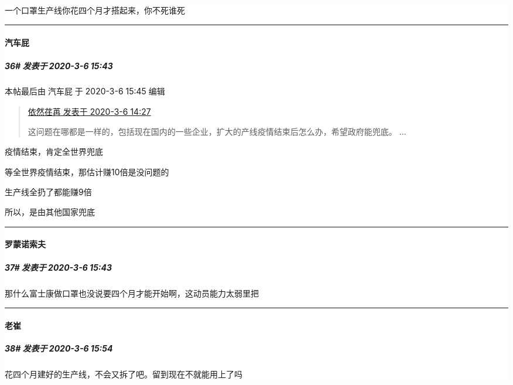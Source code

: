 


一个口罩生产线你花四个月才搭起来，你不死谁死







-----

####  汽车屁  
##### 36#       发表于 2020-3-6 15:43



 本帖最后由 汽车屁 于 2020-3-6 15:45 编辑 
<blockquote><a href="httphttps://bbs.saraba1st.com/2b/forum.php?mod=redirect&amp;goto=findpost&amp;pid=46636572&amp;ptid=1917445" target="_blank">依然荏苒 发表于 2020-3-6 14:27</a>

这问题在哪都是一样的，包括现在国内的一些企业，扩大的产线疫情结束后怎么办，希望政府能兜底。 ...</blockquote>
疫情结束，肯定全世界兜底


等全世界疫情结束，那估计赚10倍是没问题的


生产线全扔了都能赚9倍

所以，是由其他国家兜底







-----

####  罗蒙诺索夫  
##### 37#       发表于 2020-3-6 15:43




那什么富士康做口罩也没说要四个月才能开始啊，这动员能力太弱里把







-----

####  老崔  
##### 38#       发表于 2020-3-6 15:54




花四个月建好的生产线，不会又拆了吧。留到现在不就能用上了吗







